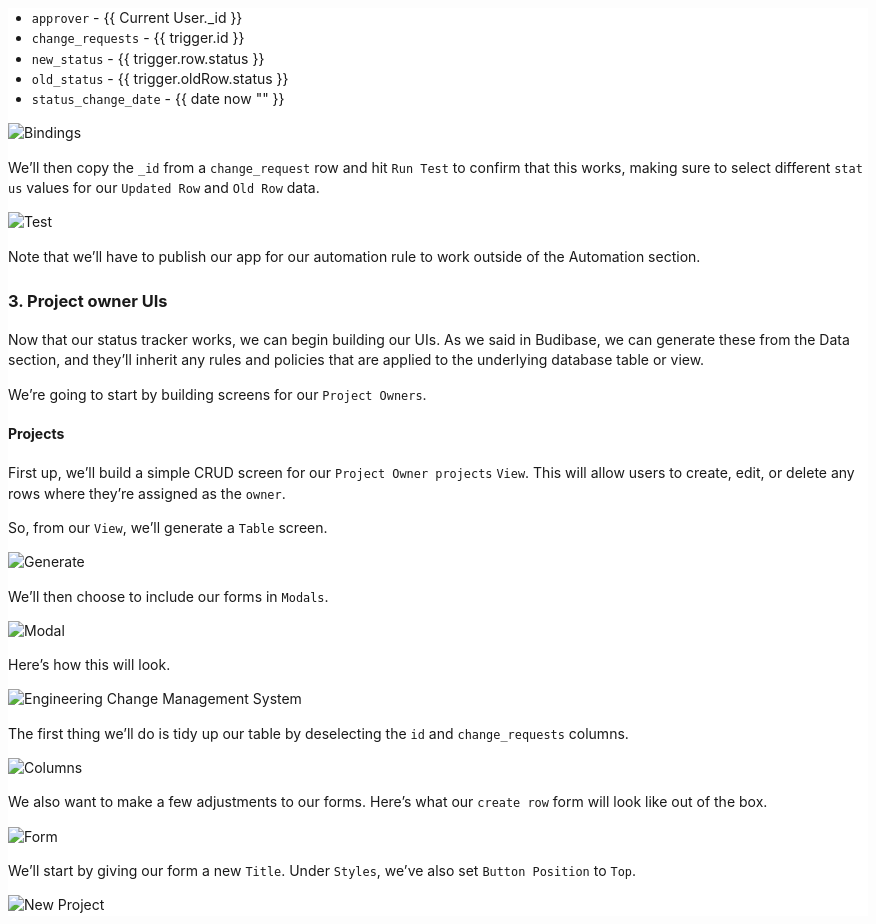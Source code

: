 - `approver` - {{ Current User._id }}
- `change_requests` - {{ trigger.id }}
- `new_status` - {{ trigger.row.status }}
- `old_status` - {{ trigger.oldRow.status }}
- `status_change_date` - {{ date now "" }}

![Bindings](https://res.cloudinary.com/daog6scxm/image/upload/v1740659561/cms/engineering-change-management-system/ecms37_suwjsf.webp "Bindings")

We’ll then copy the `_id` from a `change_request` row and hit `Run Test` to confirm that this works, making sure to select different `status` values for our `Updated Row` and `Old Row` data.

![Test](https://res.cloudinary.com/daog6scxm/image/upload/v1740659560/cms/engineering-change-management-system/ecms38_kjy1bp.webp "Test")

Note that we’ll have to publish our app for our automation rule to work outside of the Automation section.

### 3. Project owner UIs

Now that our status tracker works, we can begin building our UIs. As we said in Budibase, we can generate these from the Data section, and they’ll inherit any rules and policies that are applied to the underlying database table or view.

We’re going to start by building screens for our `Project Owners`.

#### Projects

First up, we’ll build a simple CRUD screen for our `Project Owner projects` `View`. This will allow users to create, edit, or delete any rows where they’re assigned as the `owner`.

So, from our `View`, we’ll generate a `Table` screen.

![Generate](https://res.cloudinary.com/daog6scxm/image/upload/v1740659559/cms/engineering-change-management-system/ecms39_ob2qhg.webp "Generate")

We’ll then choose to include our forms in `Modals`.

![Modal](https://res.cloudinary.com/daog6scxm/image/upload/v1740659559/cms/engineering-change-management-system/ecms40_axzl7j.webp "Modal")

Here’s how this will look.

![Engineering Change Management System](https://res.cloudinary.com/daog6scxm/image/upload/v1740659559/cms/engineering-change-management-system/ecms41_kjoatw.webp "Engineering Change Management System")

The first thing we’ll do is tidy up our table by deselecting the `id` and `change_requests` columns.

![Columns](https://res.cloudinary.com/daog6scxm/image/upload/v1740659558/cms/engineering-change-management-system/ecms42_gvxais.webp "Columns")

We also want to make a few adjustments to our forms. Here’s what our `create row` form will look like out of the box.

![Form](https://res.cloudinary.com/daog6scxm/image/upload/v1740659558/cms/engineering-change-management-system/ecms43_itpzhc.webp "Form")

We’ll start by giving our form a new `Title`. Under `Styles`, we’ve also set `Button Position` to `Top`.

![New Project](https://res.cloudinary.com/daog6scxm/image/upload/v1740659558/cms/engineering-change-management-system/ecms44_y0uyft.webp "New Project")
